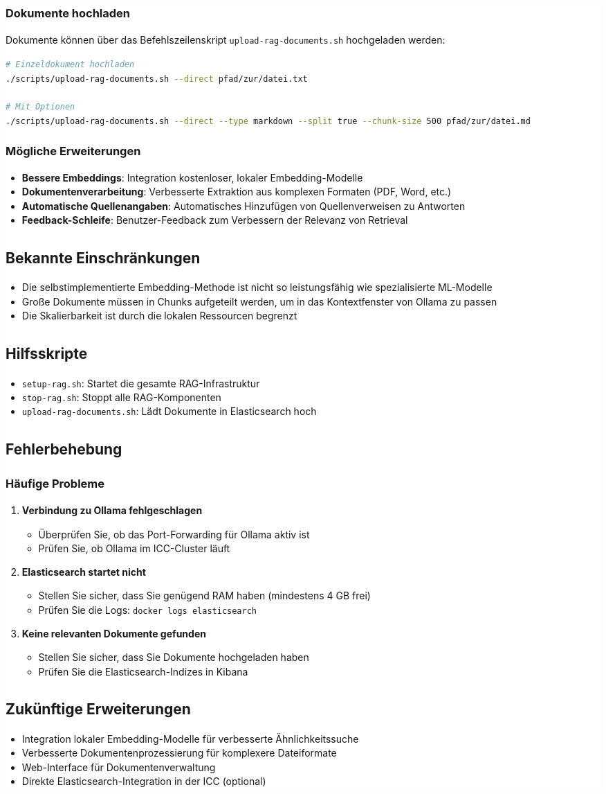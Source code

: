 ### Dokumente hochladen

Dokumente können über das Befehlszeilenskript `upload-rag-documents.sh` hochgeladen werden:

```bash
# Einzeldokument hochladen
./scripts/upload-rag-documents.sh --direct pfad/zur/datei.txt

# Mit Optionen
./scripts/upload-rag-documents.sh --direct --type markdown --split true --chunk-size 500 pfad/zur/datei.md
```

### Mögliche Erweiterungen

- **Bessere Embeddings**: Integration kostenloser, lokaler Embedding-Modelle
- **Dokumentenverarbeitung**: Verbesserte Extraktion aus komplexen Formaten (PDF, Word, etc.)
- **Automatische Quellenangaben**: Automatisches Hinzufügen von Quellenverweisen zu Antworten
- **Feedback-Schleife**: Benutzer-Feedback zum Verbessern der Relevanz von Retrieval

## Bekannte Einschränkungen

- Die selbstimplementierte Embedding-Methode ist nicht so leistungsfähig wie spezialisierte ML-Modelle
- Große Dokumente müssen in Chunks aufgeteilt werden, um in das Kontextfenster von Ollama zu passen
- Die Skalierbarkeit ist durch die lokalen Ressourcen begrenzt

## Hilfsskripte

- `setup-rag.sh`: Startet die gesamte RAG-Infrastruktur
- `stop-rag.sh`: Stoppt alle RAG-Komponenten
- `upload-rag-documents.sh`: Lädt Dokumente in Elasticsearch hoch

## Fehlerbehebung

### Häufige Probleme

1. **Verbindung zu Ollama fehlgeschlagen**
   - Überprüfen Sie, ob das Port-Forwarding für Ollama aktiv ist
   - Prüfen Sie, ob Ollama im ICC-Cluster läuft

2. **Elasticsearch startet nicht**
   - Stellen Sie sicher, dass Sie genügend RAM haben (mindestens 4 GB frei)
   - Prüfen Sie die Logs: `docker logs elasticsearch`

3. **Keine relevanten Dokumente gefunden**
   - Stellen Sie sicher, dass Sie Dokumente hochgeladen haben
   - Prüfen Sie die Elasticsearch-Indizes in Kibana

## Zukünftige Erweiterungen

- Integration lokaler Embedding-Modelle für verbesserte Ähnlichkeitssuche
- Verbesserte Dokumentenprozessierung für komplexere Dateiformate
- Web-Interface für Dokumentenverwaltung
- Direkte Elasticsearch-Integration in der ICC (optional)
